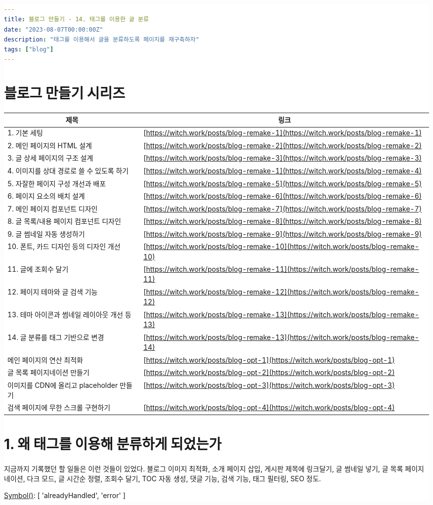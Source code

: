 ```yaml
---
title: 블로그 만들기 - 14. 태그를 이용한 글 분류
date: "2023-08-07T00:00:00Z"
description: "태그를 이용해서 글을 분류하도록 페이지를 재구축하자"
tags: ["blog"]
---
```


# 블로그 만들기 시리즈

|제목|링크|
|---|---|
|1. 기본 세팅|[https://witch.work/posts/blog-remake-1](https://witch.work/posts/blog-remake-1)|
|2. 메인 페이지의 HTML 설계|[https://witch.work/posts/blog-remake-2](https://witch.work/posts/blog-remake-2)|
|3. 글 상세 페이지의 구조 설계|[https://witch.work/posts/blog-remake-3](https://witch.work/posts/blog-remake-3)|
|4. 이미지를 상대 경로로 쓸 수 있도록 하기|[https://witch.work/posts/blog-remake-1](https://witch.work/posts/blog-remake-4)|
|5. 자잘한 페이지 구성 개선과 배포|[https://witch.work/posts/blog-remake-5](https://witch.work/posts/blog-remake-5)|
|6. 페이지 요소의 배치 설계|[https://witch.work/posts/blog-remake-6](https://witch.work/posts/blog-remake-6)|
|7. 메인 페이지 컴포넌트 디자인|[https://witch.work/posts/blog-remake-7](https://witch.work/posts/blog-remake-7)|
|8. 글 목록/내용 페이지 컴포넌트 디자인|[https://witch.work/posts/blog-remake-8](https://witch.work/posts/blog-remake-8)|
|9. 글 썸네일 자동 생성하기|[https://witch.work/posts/blog-remake-9](https://witch.work/posts/blog-remake-9)|
|10. 폰트, 카드 디자인 등의 디자인 개선|[https://witch.work/posts/blog-remake-10](https://witch.work/posts/blog-remake-10)|
|11. 글에 조회수 달기|[https://witch.work/posts/blog-remake-11](https://witch.work/posts/blog-remake-11)|
|12. 페이지 테마와 글 검색 기능|[https://witch.work/posts/blog-remake-12](https://witch.work/posts/blog-remake-12)|
|13. 테마 아이콘과 썸네일 레이아웃 개선 등|[https://witch.work/posts/blog-remake-13](https://witch.work/posts/blog-remake-13)|
|14. 글 분류를 태그 기반으로 변경|[https://witch.work/posts/blog-remake-13](https://witch.work/posts/blog-remake-14)|
|메인 페이지의 연산 최적화|[https://witch.work/posts/blog-opt-1](https://witch.work/posts/blog-opt-1)|
|글 목록 페이지네이션 만들기|[https://witch.work/posts/blog-opt-2](https://witch.work/posts/blog-opt-2)|
|이미지를 CDN에 올리고 placeholder 만들기|[https://witch.work/posts/blog-opt-3](https://witch.work/posts/blog-opt-3)|
|검색 페이지에 무한 스크롤 구현하기|[https://witch.work/posts/blog-opt-4](https://witch.work/posts/blog-opt-4)|

# 1. 왜 태그를 이용해 분류하게 되었는가

지금까지 기록했던 할 일들은 이런 것들이 있었다. 블로그 이미지 최적화, 소개 페이지 삽입, 게시판 제목에 링크달기, 글 썸네일 넣기, 글 목록 페이지네이션, 다크 모드, 글 시간순 정렬, 조회수 달기, TOC 자동 생성, 댓글 기능, 검색 기능, 태그 필터링, SEO 정도.


  [Symbol()]: {
  [Symbol()]: [ 'alreadyHandled', 'error' ]